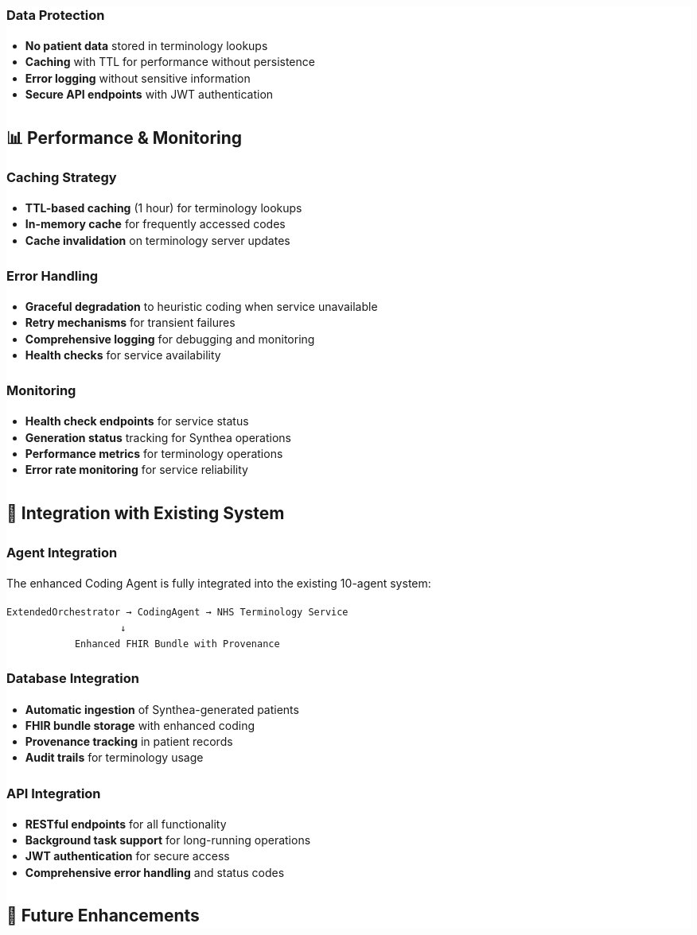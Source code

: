 ### Data Protection
- **No patient data** stored in terminology lookups
- **Caching** with TTL for performance without persistence
- **Error logging** without sensitive information
- **Secure API endpoints** with JWT authentication

## 📊 Performance & Monitoring

### Caching Strategy
- **TTL-based caching** (1 hour) for terminology lookups
- **In-memory cache** for frequently accessed codes
- **Cache invalidation** on terminology server updates

### Error Handling
- **Graceful degradation** to heuristic coding when service unavailable
- **Retry mechanisms** for transient failures
- **Comprehensive logging** for debugging and monitoring
- **Health checks** for service availability

### Monitoring
- **Health check endpoints** for service status
- **Generation status** tracking for Synthea operations
- **Performance metrics** for terminology operations
- **Error rate monitoring** for service reliability

## 🔄 Integration with Existing System

### Agent Integration
The enhanced Coding Agent is fully integrated into the existing 10-agent system:

```
ExtendedOrchestrator → CodingAgent → NHS Terminology Service
                    ↓
            Enhanced FHIR Bundle with Provenance
```

### Database Integration
- **Automatic ingestion** of Synthea-generated patients
- **FHIR bundle storage** with enhanced coding
- **Provenance tracking** in patient records
- **Audit trails** for terminology usage

### API Integration
- **RESTful endpoints** for all functionality
- **Background task support** for long-running operations
- **JWT authentication** for secure access
- **Comprehensive error handling** and status codes

## 🎯 Future Enhancements
